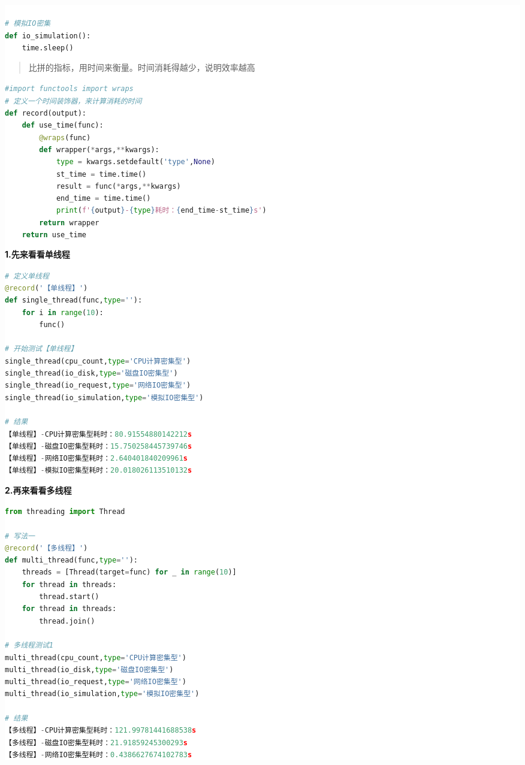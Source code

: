 ```python

# 模拟IO密集
def io_simulation():
    time.sleep()
```
> 比拼的指标，用时间来衡量。时间消耗得越少，说明效率越高
```python
#import functools import wraps
# 定义一个时间装饰器，来计算消耗的时间
def record(output):
    def use_time(func):
        @wraps(func)
        def wrapper(*args,**kwargs):
            type = kwargs.setdefault('type',None)
            st_time = time.time()
            result = func(*args,**kwargs)
            end_time = time.time()
            print(f'{output}-{type}耗时：{end_time-st_time}s')
        return wrapper
    return use_time
```
**1.先来看看单线程**
```python
# 定义单线程
@record('【单线程】')
def single_thread(func,type=''):
    for i in range(10):
        func()
        
# 开始测试【单线程】
single_thread(cpu_count,type='CPU计算密集型')
single_thread(io_disk,type='磁盘IO密集型')
single_thread(io_request,type='网络IO密集型')
single_thread(io_simulation,type='模拟IO密集型')

# 结果
【单线程】-CPU计算密集型耗时：80.91554880142212s
【单线程】-磁盘IO密集型耗时：15.750258445739746s
【单线程】-网络IO密集型耗时：2.640401840209961s
【单线程】-模拟IO密集型耗时：20.018026113510132s
```
**2.再来看看多线程**
```python
from threading import Thread

# 写法一
@record('【多线程】')
def multi_thread(func,type=''):
    threads = [Thread(target=func) for _ in range(10)]
    for thread in threads:
        thread.start()
    for thread in threads:
        thread.join()

# 多线程测试1
multi_thread(cpu_count,type='CPU计算密集型')
multi_thread(io_disk,type='磁盘IO密集型')
multi_thread(io_request,type='网络IO密集型')
multi_thread(io_simulation,type='模拟IO密集型')

# 结果
【多线程】-CPU计算密集型耗时：121.99781441688538s
【多线程】-磁盘IO密集型耗时：21.91859245300293s
【多线程】-网络IO密集型耗时：0.4386627674102783s
```